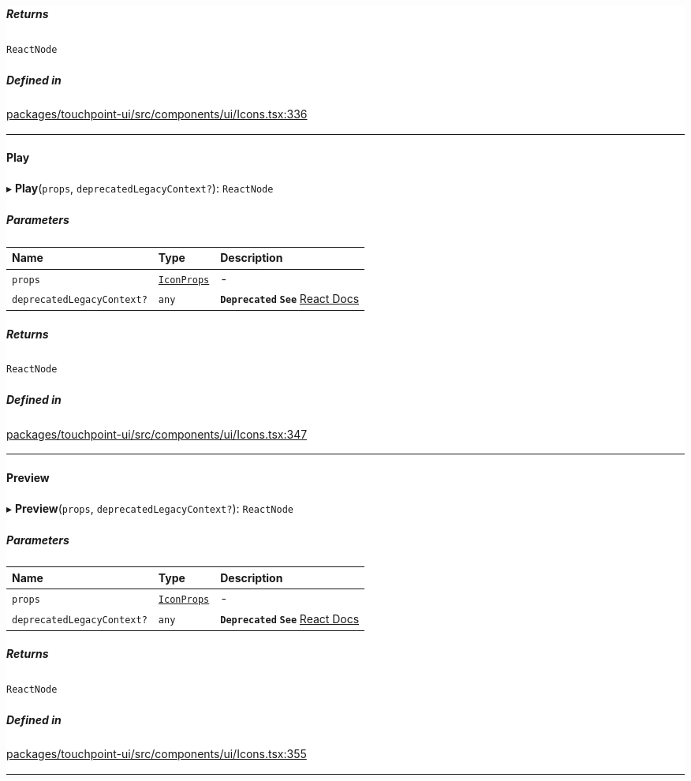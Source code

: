 ##### Returns

`ReactNode`

##### Defined in

[packages/touchpoint-ui/src/components/ui/Icons.tsx:336](https://github.com/nlxai/sdk/blob/e13e2baae9abf0ee3add35f3a4b4c3fe47e8f43d/packages/touchpoint-ui/src/components/ui/Icons.tsx#L336)

---

#### Play

▸ **Play**(`props`, `deprecatedLegacyContext?`): `ReactNode`

##### Parameters

| Name                       | Type                                       | Description                                                                                                                           |
| :------------------------- | :----------------------------------------- | :------------------------------------------------------------------------------------------------------------------------------------ |
| `props`                    | [`IconProps`](#interfacesiconsiconpropsmd) | -                                                                                                                                     |
| `deprecatedLegacyContext?` | `any`                                      | **`Deprecated`** **`See`** [React Docs](https://legacy.reactjs.org/docs/legacy-context.html#referencing-context-in-lifecycle-methods) |

##### Returns

`ReactNode`

##### Defined in

[packages/touchpoint-ui/src/components/ui/Icons.tsx:347](https://github.com/nlxai/sdk/blob/e13e2baae9abf0ee3add35f3a4b4c3fe47e8f43d/packages/touchpoint-ui/src/components/ui/Icons.tsx#L347)

---

#### Preview

▸ **Preview**(`props`, `deprecatedLegacyContext?`): `ReactNode`

##### Parameters

| Name                       | Type                                       | Description                                                                                                                           |
| :------------------------- | :----------------------------------------- | :------------------------------------------------------------------------------------------------------------------------------------ |
| `props`                    | [`IconProps`](#interfacesiconsiconpropsmd) | -                                                                                                                                     |
| `deprecatedLegacyContext?` | `any`                                      | **`Deprecated`** **`See`** [React Docs](https://legacy.reactjs.org/docs/legacy-context.html#referencing-context-in-lifecycle-methods) |

##### Returns

`ReactNode`

##### Defined in

[packages/touchpoint-ui/src/components/ui/Icons.tsx:355](https://github.com/nlxai/sdk/blob/e13e2baae9abf0ee3add35f3a4b4c3fe47e8f43d/packages/touchpoint-ui/src/components/ui/Icons.tsx#L355)

---
